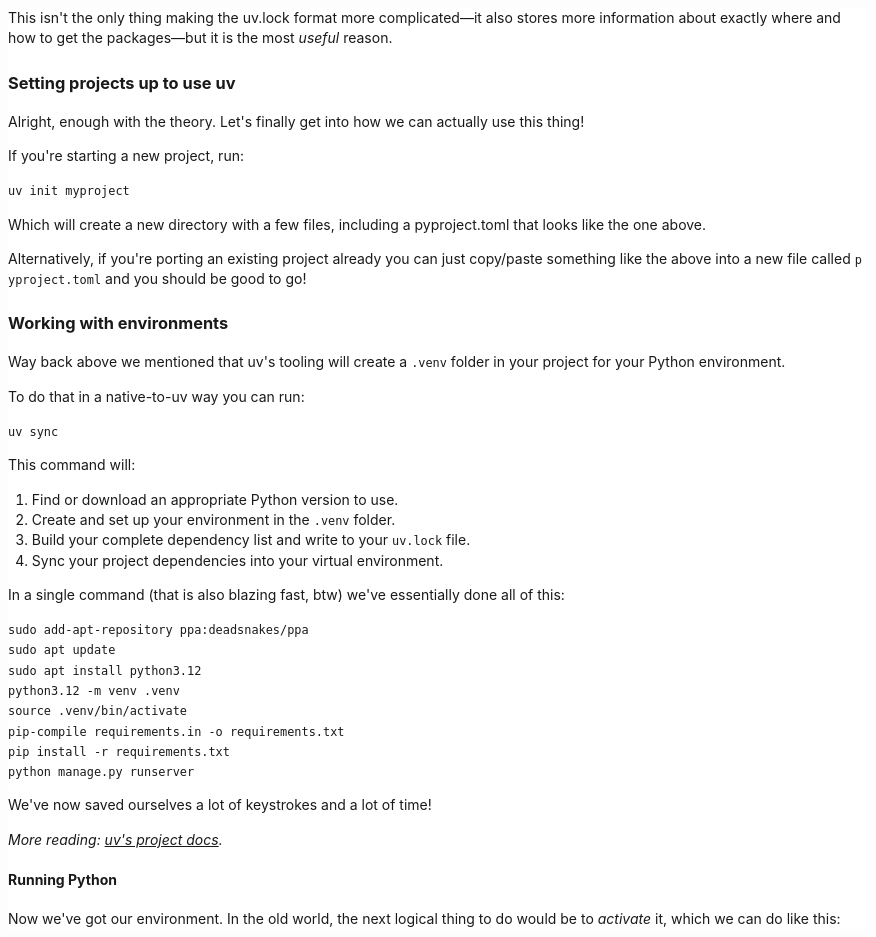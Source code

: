 This isn't the only thing making the uv.lock format more complicated—it also stores more information about exactly where and how to get the packages—but it is the most _useful_ reason.

### Setting projects up to use uv

Alright, enough with the theory. Let's finally get into how we can actually use this thing!

If you're starting a new project, run:

```
uv init myproject
```

Which will create a new directory with a few files, including a pyproject.toml that looks like the one above.

Alternatively, if you're porting an existing project already you can just copy/paste something like the above into a new file called `pyproject.toml` and you should be good to go!

### Working with environments

Way back above we mentioned that uv's tooling will create a `.venv` folder in your project for your Python environment.

To do that in a native-to-uv way you can run:

```
uv sync
```

This command will:

1.  Find or download an appropriate Python version to use.
2.  Create and set up your environment in the `.venv` folder.
3.  Build your complete dependency list and write to your `uv.lock` file.
4.  Sync your project dependencies into your virtual environment.

In a single command (that is also blazing fast, btw) we've essentially done all of this:

```
sudo add-apt-repository ppa:deadsnakes/ppa
sudo apt update
sudo apt install python3.12
python3.12 -m venv .venv
source .venv/bin/activate
pip-compile requirements.in -o requirements.txt
pip install -r requirements.txt
python manage.py runserver
```

We've now saved ourselves a lot of keystrokes and a lot of time!

_More reading: [uv's project docs](https://docs.astral.sh/uv/concepts/projects/init/)._

#### Running Python

Now we've got our environment. In the old world, the next logical thing to do would be to _activate_ it, which we can do like this:
